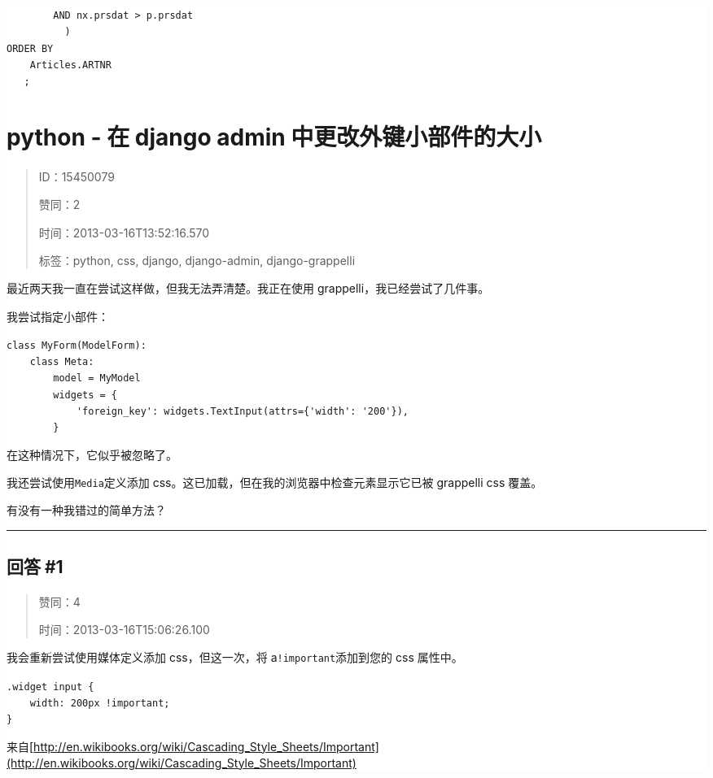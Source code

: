 ```
        AND nx.prsdat > p.prsdat
          )
ORDER BY 
    Articles.ARTNR
   ; 
```

# python - 在 django admin 中更改外键小部件的大小

> ID：15450079
> 
> 赞同：2
> 
> 时间：2013-03-16T13:52:16.570
> 
> 标签：python, css, django, django-admin, django-grappelli

最近两天我一直在尝试这样做，但我无法弄清楚。我正在使用 grappelli，我已经尝试了几件事。

我尝试指定小部件：

```
class MyForm(ModelForm):
    class Meta:
        model = MyModel
        widgets = {
            'foreign_key': widgets.TextInput(attrs={'width': '200'}),
        } 
```

在这种情况下，它似乎被忽略了。

我还尝试使用`Media`定义添加 css。这已加载，但在我的浏览器中检查元素显示它已被 grappelli css 覆盖。

有没有一种我错过的简单方法？

* * *

## 回答 #1

> 赞同：4
> 
> 时间：2013-03-16T15:06:26.100

我会重新尝试使用媒体定义添加 css，但这一次，将 a`!important`添加到您的 css 属性中。

```
.widget input {
    width: 200px !important;
} 
```

来自[http://en.wikibooks.org/wiki/Cascading_Style_Sheets/Important](http://en.wikibooks.org/wiki/Cascading_Style_Sheets/Important)
